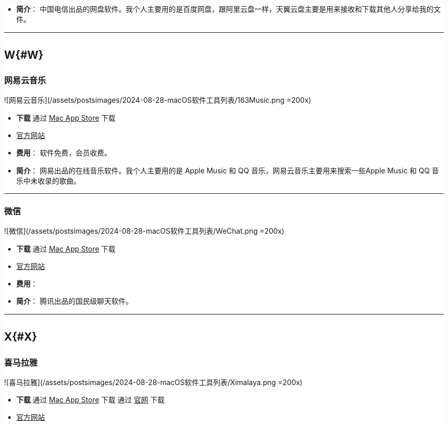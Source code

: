 - **简介**：
    中国电信出品的网盘软件。我个人主要用的是百度网盘，跟阿里云盘一样，天翼云盘主要是用来接收和下载其他人分享给我的文件。

---

## W{#W}

### 网易云音乐 <Badge text="使用中" type="info" vertical="top" />

![网易云音乐](/assets/postsimages/2024-08-28-macOS软件工具列表/163Music.png =200x)

- **下载**
    通过 [Mac App Store](https://apps.apple.com/cn/app/%E7%BD%91%E6%98%93%E4%BA%91%E9%9F%B3%E4%B9%90/id944848654?mt=12) 下载

- [官方网站](https://music.163.com/)

- **费用**：<Badge text="免费" type="tip" vertical="baseline" />
    软件免费，会员收费。

- **简介**：
    网易出品的在线音乐软件。我个人主要用的是 Apple Music 和 QQ 音乐，网易云音乐主要用来搜索一些Apple Music 和 QQ 音乐中未收录的歌曲。

---

### 微信 <Badge text="使用中" type="info" vertical="top" />

![微信](/assets/postsimages/2024-08-28-macOS软件工具列表/WeChat.png =200x)

- **下载**
    通过 [Mac App Store](https://apps.apple.com/cn/app/%E5%BE%AE%E4%BF%A1/id836500024?mt=12) 下载

- [官方网站](https://weixin.qq.com/)

- **费用**：<Badge text="免费" type="tip" vertical="baseline" />

- **简介**：
    腾讯出品的国民级聊天软件。

---

## X{#X}

### 喜马拉雅 <Badge text="使用中" type="info" vertical="top" />

![喜马拉雅](/assets/postsimages/2024-08-28-macOS软件工具列表/Ximalaya.png =200x)

- **下载**
    通过 [Mac App Store](https://apps.apple.com/cn/app/%E5%96%9C%E9%A9%AC%E6%8B%89%E9%9B%85-%E5%90%AC%E4%B9%A6%E7%A4%BE%E5%8C%BA-%E7%94%B5%E5%8F%B0%E6%9C%89%E5%A3%B0%E5%B0%8F%E8%AF%B4%E7%9B%B8%E5%A3%B0%E8%AF%84%E4%B9%A6/id876336838) 下载
    通过 [官网](https://www.ximalaya.com/download/) 下载

- [官方网站](https://www.ximalaya.com)
